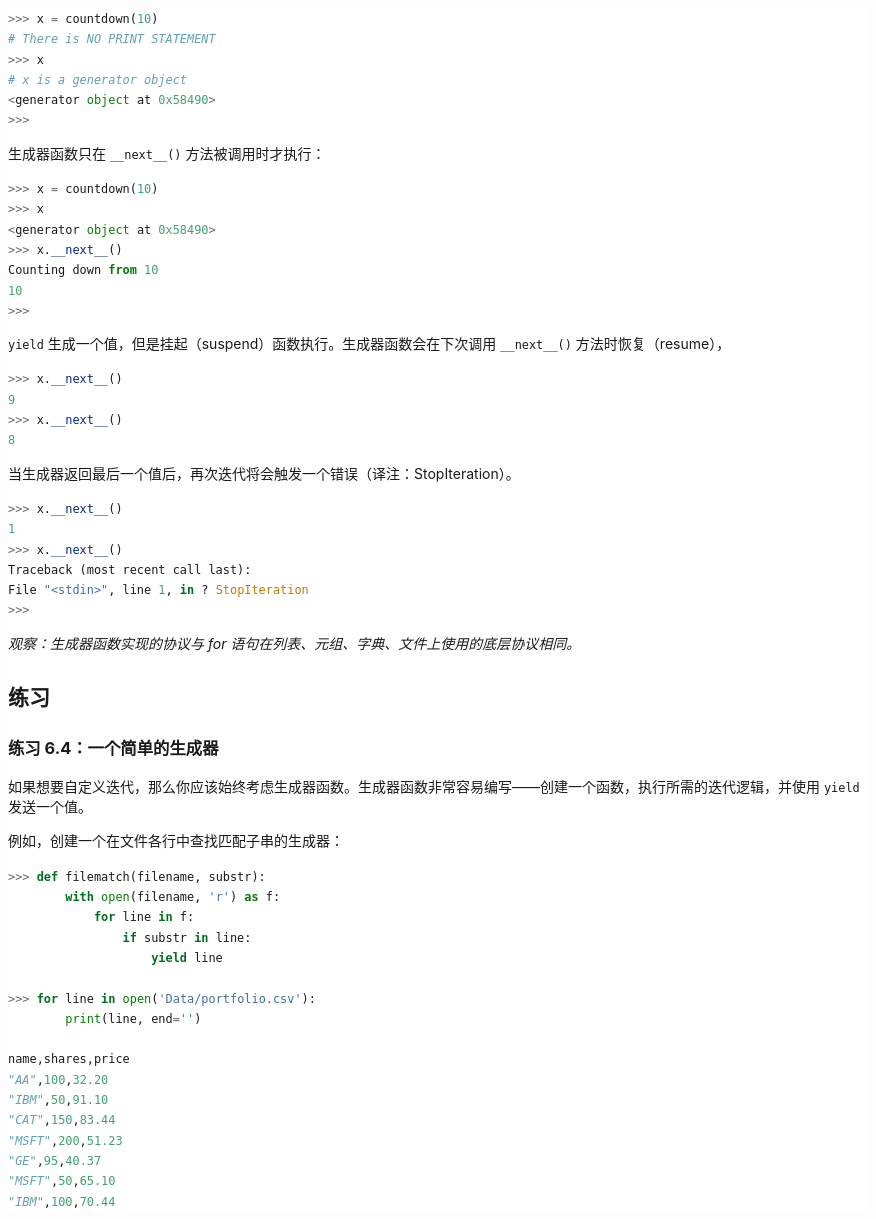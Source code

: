 ```python
>>> x = countdown(10)
# There is NO PRINT STATEMENT
>>> x
# x is a generator object
<generator object at 0x58490>
>>>
```

生成器函数只在 `__next__()` 方法被调用时才执行：

```python
>>> x = countdown(10)
>>> x
<generator object at 0x58490>
>>> x.__next__()
Counting down from 10
10
>>>
```

`yield` 生成一个值，但是挂起（suspend）函数执行。生成器函数会在下次调用 `__next__()` 方法时恢复（resume），

```python
>>> x.__next__()
9
>>> x.__next__()
8
```

当生成器返回最后一个值后，再次迭代将会触发一个错误（译注：StopIteration）。

```python
>>> x.__next__()
1
>>> x.__next__()
Traceback (most recent call last):
File "<stdin>", line 1, in ? StopIteration
>>>
```

*观察：生成器函数实现的协议与 for 语句在列表、元组、字典、文件上使用的底层协议相同。*

## 练习

### 练习 6.4：一个简单的生成器

如果想要自定义迭代，那么你应该始终考虑生成器函数。生成器函数非常容易编写——创建一个函数，执行所需的迭代逻辑，并使用 `yield` 发送一个值。

例如，创建一个在文件各行中查找匹配子串的生成器：

```python
>>> def filematch(filename, substr):
        with open(filename, 'r') as f:
            for line in f:
                if substr in line:
                    yield line

>>> for line in open('Data/portfolio.csv'):
        print(line, end='')

name,shares,price
"AA",100,32.20
"IBM",50,91.10
"CAT",150,83.44
"MSFT",200,51.23
"GE",95,40.37
"MSFT",50,65.10
"IBM",100,70.44
```